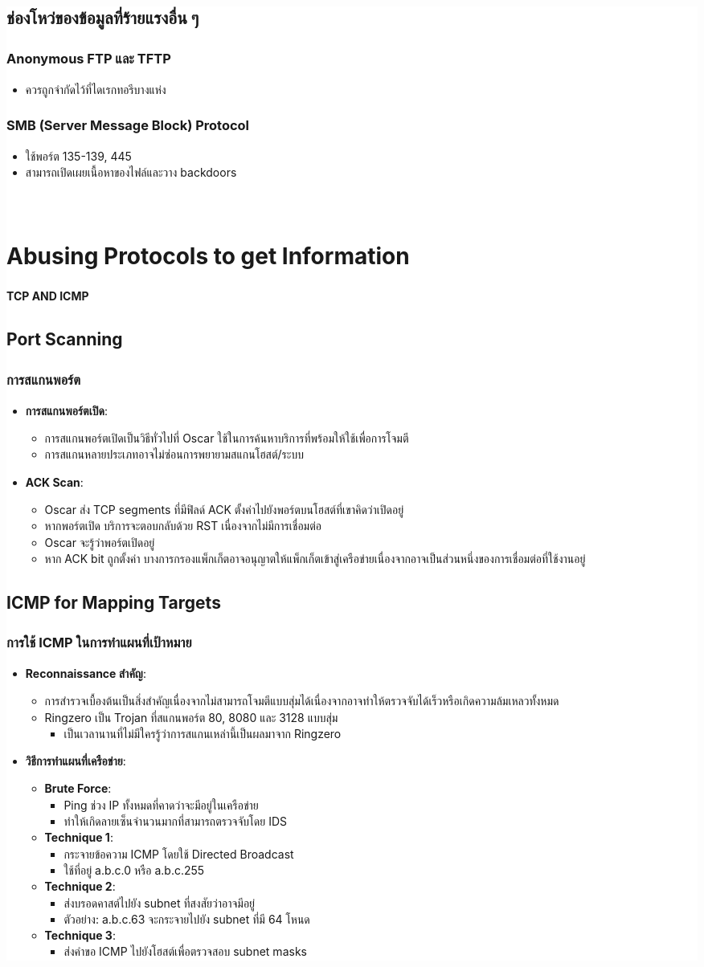 ## ช่องโหว่ของข้อมูลที่ร้ายแรงอื่น ๆ

### Anonymous FTP และ TFTP

- ควรถูกจำกัดไว้ที่ไดเรกทอรีบางแห่ง

### SMB (Server Message Block) Protocol

- ใช้พอร์ต 135-139, 445
- สามารถเปิดเผยเนื้อหาของไฟล์และวาง backdoors

<br>

# Abusing Protocols to get Information
**TCP AND ICMP**

## Port Scanning

### การสแกนพอร์ต

- **การสแกนพอร์ตเปิด**:
  - การสแกนพอร์ตเปิดเป็นวิธีทั่วไปที่ Oscar ใช้ในการค้นหาบริการที่พร้อมให้ใช้เพื่อการโจมตี
  - การสแกนหลายประเภทอาจไม่ซ่อนการพยายามสแกนโฮสต์/ระบบ

- **ACK Scan**:
  - Oscar ส่ง TCP segments ที่มีฟิลด์ ACK ตั้งค่าไปยังพอร์ตบนโฮสต์ที่เขาคิดว่าเปิดอยู่
  - หากพอร์ตเปิด บริการจะตอบกลับด้วย RST เนื่องจากไม่มีการเชื่อมต่อ
  - Oscar จะรู้ว่าพอร์ตเปิดอยู่
  - หาก ACK bit ถูกตั้งค่า บางการกรองแพ็กเก็ตอาจอนุญาตให้แพ็กเก็ตเข้าสู่เครือข่ายเนื่องจากอาจเป็นส่วนหนึ่งของการเชื่อมต่อที่ใช้งานอยู่

## ICMP for Mapping Targets

### การใช้ ICMP ในการทำแผนที่เป้าหมาย

- **Reconnaissance สำคัญ**:
  - การสำรวจเบื้องต้นเป็นสิ่งสำคัญเนื่องจากไม่สามารถโจมตีแบบสุ่มได้เนื่องจากอาจทำให้ตรวจจับได้เร็วหรือเกิดความล้มเหลวทั้งหมด
  - Ringzero เป็น Trojan ที่สแกนพอร์ต 80, 8080 และ 3128 แบบสุ่ม
    - เป็นเวลานานที่ไม่มีใครรู้ว่าการสแกนเหล่านี้เป็นผลมาจาก Ringzero

- **วิธีการทำแผนที่เครือข่าย**:
  - **Brute Force**:
    - Ping ช่วง IP ทั้งหมดที่คาดว่าจะมีอยู่ในเครือข่าย
    - ทำให้เกิดลายเซ็นจำนวนมากที่สามารถตรวจจับโดย IDS
  - **Technique 1**:
    - กระจายข้อความ ICMP โดยใช้ Directed Broadcast
    - ใช้ที่อยู่ a.b.c.0 หรือ a.b.c.255
  - **Technique 2**:
    - ส่งบรอดคาสต์ไปยัง subnet ที่สงสัยว่าอาจมีอยู่
    - ตัวอย่าง: a.b.c.63 จะกระจายไปยัง subnet ที่มี 64 โหนด
  - **Technique 3**:
    - ส่งคำขอ ICMP ไปยังโฮสต์เพื่อตรวจสอบ subnet masks
